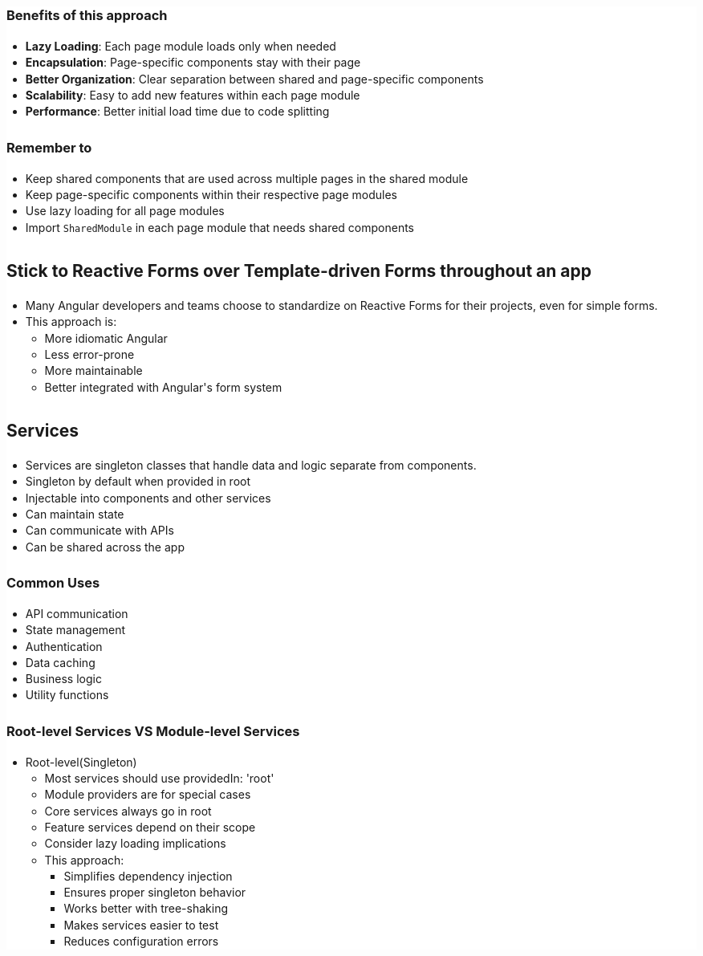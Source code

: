 ### Benefits of this approach

- **Lazy Loading**: Each page module loads only when needed
- **Encapsulation**: Page-specific components stay with their page
- **Better Organization**: Clear separation between shared and page-specific components
- **Scalability**: Easy to add new features within each page module
- **Performance**: Better initial load time due to code splitting

### Remember to

- Keep shared components that are used across multiple pages in the shared module
- Keep page-specific components within their respective page modules
- Use lazy loading for all page modules
- Import `SharedModule` in each page module that needs shared components

## Stick to Reactive Forms over Template-driven Forms throughout an app

- Many Angular developers and teams choose to standardize on Reactive Forms for their projects, even for simple forms.
- This approach is:
  - More idiomatic Angular
  - Less error-prone
  - More maintainable
  - Better integrated with Angular's form system

## Services

- Services are singleton classes that handle data and logic separate from components.
- Singleton by default when provided in root
- Injectable into components and other services
- Can maintain state
- Can communicate with APIs
- Can be shared across the app

### Common Uses

- API communication
- State management
- Authentication
- Data caching
- Business logic
- Utility functions

### Root-level Services VS Module-level Services

- Root-level(Singleton)
  - Most services should use providedIn: 'root'
  - Module providers are for special cases
  - Core services always go in root
  - Feature services depend on their scope
  - Consider lazy loading implications
  - This approach:
    - Simplifies dependency injection
    - Ensures proper singleton behavior
    - Works better with tree-shaking
    - Makes services easier to test
    - Reduces configuration errors
